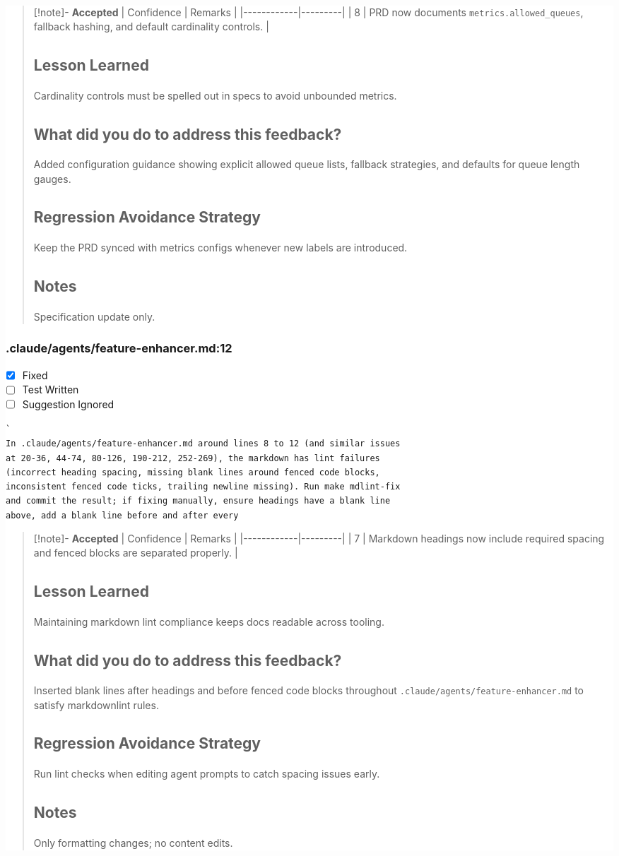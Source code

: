 > [!note]- **Accepted**
> | Confidence | Remarks |
> |------------|---------|
> | 8 | PRD now documents `metrics.allowed_queues`, fallback hashing, and default cardinality controls. |
>
> ## Lesson Learned
>
> Cardinality controls must be spelled out in specs to avoid unbounded metrics.
>
> ## What did you do to address this feedback?
>
> Added configuration guidance showing explicit allowed queue lists, fallback strategies, and defaults for queue length gauges.
>
> ## Regression Avoidance Strategy
>
> Keep the PRD synced with metrics configs whenever new labels are introduced.
>
> ## Notes
>
> Specification update only.

### .claude/agents/feature-enhancer.md:12

- [x] Fixed
- [ ] Test Written
- [ ] Suggestion Ignored

```text
`
In .claude/agents/feature-enhancer.md around lines 8 to 12 (and similar issues
at 20-36, 44-74, 80-126, 190-212, 252-269), the markdown has lint failures
(incorrect heading spacing, missing blank lines around fenced code blocks,
inconsistent fenced code ticks, trailing newline missing). Run make mdlint-fix
and commit the result; if fixing manually, ensure headings have a blank line
above, add a blank line before and after every
```

> [!note]- **Accepted**
> | Confidence | Remarks |
> |------------|---------|
> | 7 | Markdown headings now include required spacing and fenced blocks are separated properly. |
>
> ## Lesson Learned
>
> Maintaining markdown lint compliance keeps docs readable across tooling.
>
> ## What did you do to address this feedback?
>
> Inserted blank lines after headings and before fenced code blocks throughout `.claude/agents/feature-enhancer.md` to satisfy markdownlint rules.
>
> ## Regression Avoidance Strategy
>
> Run lint checks when editing agent prompts to catch spacing issues early.
>
> ## Notes
>
> Only formatting changes; no content edits.
